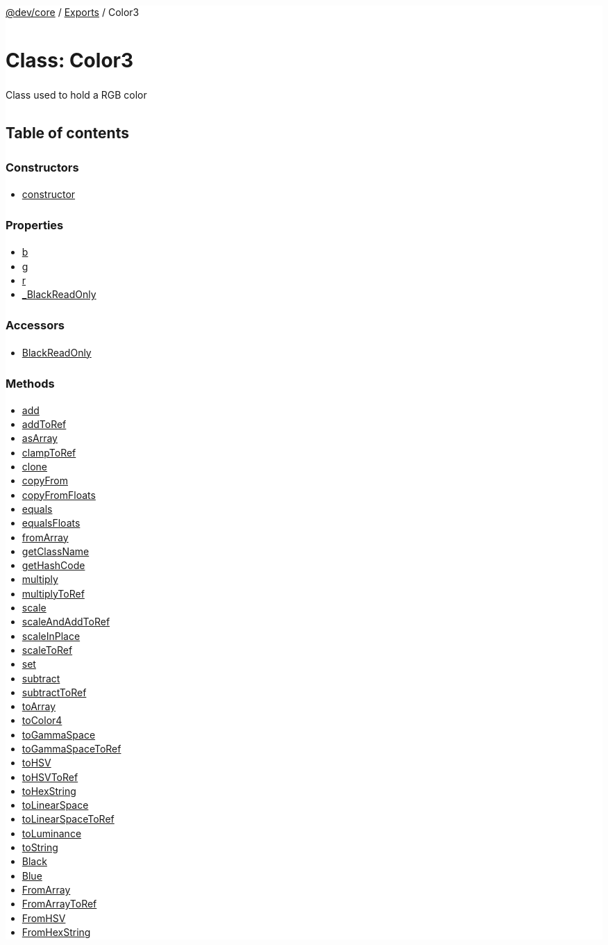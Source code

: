 [@dev/core](../README.md) / [Exports](../modules.md) / Color3

# Class: Color3

Class used to hold a RGB color

## Table of contents

### Constructors

- [constructor](Color3.md#constructor)

### Properties

- [b](Color3.md#b)
- [g](Color3.md#g)
- [r](Color3.md#r)
- [\_BlackReadOnly](Color3.md#_blackreadonly)

### Accessors

- [BlackReadOnly](Color3.md#blackreadonly)

### Methods

- [add](Color3.md#add)
- [addToRef](Color3.md#addtoref)
- [asArray](Color3.md#asarray)
- [clampToRef](Color3.md#clamptoref)
- [clone](Color3.md#clone)
- [copyFrom](Color3.md#copyfrom)
- [copyFromFloats](Color3.md#copyfromfloats)
- [equals](Color3.md#equals)
- [equalsFloats](Color3.md#equalsfloats)
- [fromArray](Color3.md#fromarray)
- [getClassName](Color3.md#getclassname)
- [getHashCode](Color3.md#gethashcode)
- [multiply](Color3.md#multiply)
- [multiplyToRef](Color3.md#multiplytoref)
- [scale](Color3.md#scale)
- [scaleAndAddToRef](Color3.md#scaleandaddtoref)
- [scaleInPlace](Color3.md#scaleinplace)
- [scaleToRef](Color3.md#scaletoref)
- [set](Color3.md#set)
- [subtract](Color3.md#subtract)
- [subtractToRef](Color3.md#subtracttoref)
- [toArray](Color3.md#toarray)
- [toColor4](Color3.md#tocolor4)
- [toGammaSpace](Color3.md#togammaspace)
- [toGammaSpaceToRef](Color3.md#togammaspacetoref)
- [toHSV](Color3.md#tohsv)
- [toHSVToRef](Color3.md#tohsvtoref)
- [toHexString](Color3.md#tohexstring)
- [toLinearSpace](Color3.md#tolinearspace)
- [toLinearSpaceToRef](Color3.md#tolinearspacetoref)
- [toLuminance](Color3.md#toluminance)
- [toString](Color3.md#tostring)
- [Black](Color3.md#black)
- [Blue](Color3.md#blue)
- [FromArray](Color3.md#fromarray-1)
- [FromArrayToRef](Color3.md#fromarraytoref)
- [FromHSV](Color3.md#fromhsv)
- [FromHexString](Color3.md#fromhexstring)
